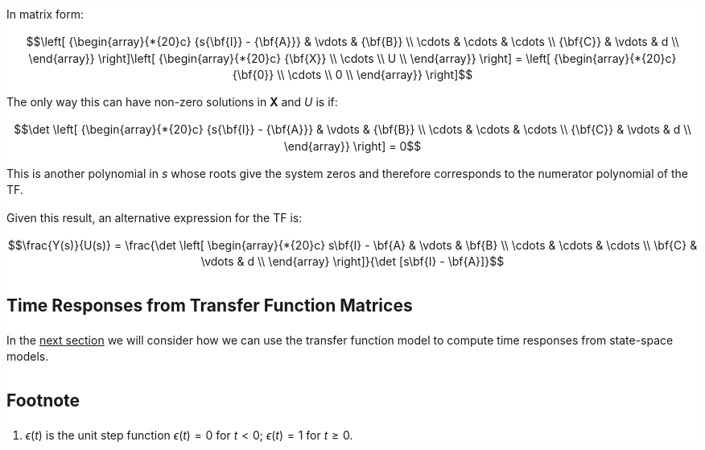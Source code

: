 In matrix form: 

$$\left[ {\begin{array}{*{20}c}
   {s{\bf{I}} - {\bf{A}}} &  \vdots  & {\bf{B}}  \\
    \cdots  &  \cdots  &  \cdots   \\
   {\bf{C}} &  \vdots  & d  \\
\end{array}} \right]\left[ {\begin{array}{*{20}c}
   {\bf{X}}  \\
    \cdots   \\
   U  \\
\end{array}} \right] = \left[ {\begin{array}{*{20}c}
   {\bf{0}}  \\
    \cdots   \\
   0  \\
\end{array}} \right]$$

The only way this can have non-zero solutions in $\mathbf{X}$ and $U$ is
if: 

$$\det \left[ {\begin{array}{*{20}c}
   {s{\bf{I}} - {\bf{A}}} &  \vdots  & {\bf{B}}  \\
    \cdots  &  \cdots  &  \cdots   \\
   {\bf{C}} &  \vdots  & d  \\
\end{array}} \right] = 0$$ 

This is another polynomial in $s$ whose roots
give the system zeros and therefore corresponds to the numerator
polynomial of the TF.

Given this result, an alternative expression for the TF is:

$$\frac{Y(s)}{U(s)} = \frac{\det \left[ \begin{array}{*{20}c}
   s\bf{I} - \bf{A} &  \vdots  & \bf{B}  \\
    \cdots  &  \cdots  &  \cdots   \\
   \bf{C} &  \vdots  & d  \\
\end{array} \right]}{\det [s\bf{I} - \bf{A}]}$$

## Time Responses from Transfer Function Matrices

In the [next section](../3/sstr) we will consider how we can use the transfer function model to compute time responses from state-space models.

## Footnote

1. $\epsilon(t)$ is the unit step function $\epsilon(t)=0$ for
    $t < 0$; $\epsilon(t)=1$ for $t \ge 0$.

